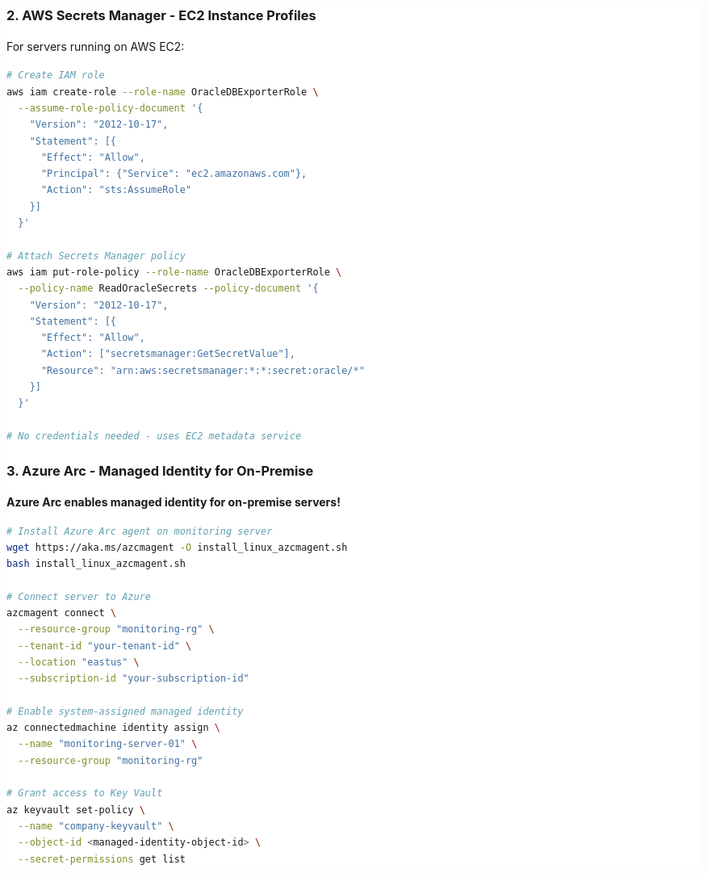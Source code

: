### 2. AWS Secrets Manager - EC2 Instance Profiles

For servers running on AWS EC2:
```bash
# Create IAM role
aws iam create-role --role-name OracleDBExporterRole \
  --assume-role-policy-document '{
    "Version": "2012-10-17",
    "Statement": [{
      "Effect": "Allow",
      "Principal": {"Service": "ec2.amazonaws.com"},
      "Action": "sts:AssumeRole"
    }]
  }'

# Attach Secrets Manager policy
aws iam put-role-policy --role-name OracleDBExporterRole \
  --policy-name ReadOracleSecrets --policy-document '{
    "Version": "2012-10-17",
    "Statement": [{
      "Effect": "Allow",
      "Action": ["secretsmanager:GetSecretValue"],
      "Resource": "arn:aws:secretsmanager:*:*:secret:oracle/*"
    }]
  }'

# No credentials needed - uses EC2 metadata service
```

### 3. Azure Arc - Managed Identity for On-Premise

**Azure Arc enables managed identity for on-premise servers!**

```bash
# Install Azure Arc agent on monitoring server
wget https://aka.ms/azcmagent -O install_linux_azcmagent.sh
bash install_linux_azcmagent.sh

# Connect server to Azure
azcmagent connect \
  --resource-group "monitoring-rg" \
  --tenant-id "your-tenant-id" \
  --location "eastus" \
  --subscription-id "your-subscription-id"

# Enable system-assigned managed identity
az connectedmachine identity assign \
  --name "monitoring-server-01" \
  --resource-group "monitoring-rg"

# Grant access to Key Vault
az keyvault set-policy \
  --name "company-keyvault" \
  --object-id <managed-identity-object-id> \
  --secret-permissions get list
```
